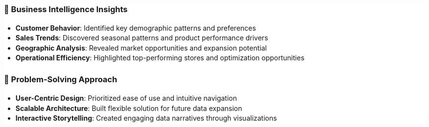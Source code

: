### 💼 Business Intelligence Insights
- **Customer Behavior**: Identified key demographic patterns and preferences
- **Sales Trends**: Discovered seasonal patterns and product performance drivers
- **Geographic Analysis**: Revealed market opportunities and expansion potential
- **Operational Efficiency**: Highlighted top-performing stores and optimization opportunities

### 🔧 Problem-Solving Approach
- **User-Centric Design**: Prioritized ease of use and intuitive navigation
- **Scalable Architecture**: Built flexible solution for future data expansion
- **Interactive Storytelling**: Created engaging data narratives through visualizations